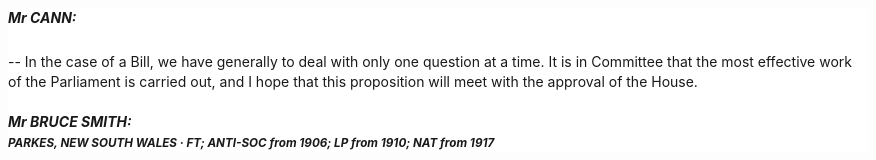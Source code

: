 ##### Mr CANN:

-- In the case of a Bill, we have generally to deal with only one question at a time. It is in Committee that the most effective work of the Parliament is carried out, and I hope that this proposition will meet with the approval of the House. 

##### Mr BRUCE SMITH:<br><small class="text-muted">PARKES, NEW SOUTH WALES &middot; FT; ANTI-SOC from 1906; LP from 1910; NAT from 1917</small>

